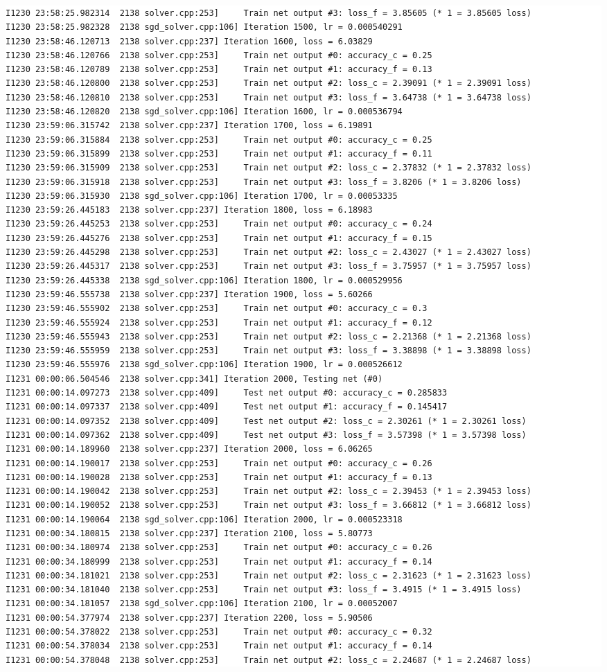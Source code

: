     I1230 23:58:25.982314  2138 solver.cpp:253]     Train net output #3: loss_f = 3.85605 (* 1 = 3.85605 loss)
    I1230 23:58:25.982328  2138 sgd_solver.cpp:106] Iteration 1500, lr = 0.000540291
    I1230 23:58:46.120713  2138 solver.cpp:237] Iteration 1600, loss = 6.03829
    I1230 23:58:46.120766  2138 solver.cpp:253]     Train net output #0: accuracy_c = 0.25
    I1230 23:58:46.120789  2138 solver.cpp:253]     Train net output #1: accuracy_f = 0.13
    I1230 23:58:46.120800  2138 solver.cpp:253]     Train net output #2: loss_c = 2.39091 (* 1 = 2.39091 loss)
    I1230 23:58:46.120810  2138 solver.cpp:253]     Train net output #3: loss_f = 3.64738 (* 1 = 3.64738 loss)
    I1230 23:58:46.120820  2138 sgd_solver.cpp:106] Iteration 1600, lr = 0.000536794
    I1230 23:59:06.315742  2138 solver.cpp:237] Iteration 1700, loss = 6.19891
    I1230 23:59:06.315884  2138 solver.cpp:253]     Train net output #0: accuracy_c = 0.25
    I1230 23:59:06.315899  2138 solver.cpp:253]     Train net output #1: accuracy_f = 0.11
    I1230 23:59:06.315909  2138 solver.cpp:253]     Train net output #2: loss_c = 2.37832 (* 1 = 2.37832 loss)
    I1230 23:59:06.315918  2138 solver.cpp:253]     Train net output #3: loss_f = 3.8206 (* 1 = 3.8206 loss)
    I1230 23:59:06.315930  2138 sgd_solver.cpp:106] Iteration 1700, lr = 0.00053335
    I1230 23:59:26.445183  2138 solver.cpp:237] Iteration 1800, loss = 6.18983
    I1230 23:59:26.445253  2138 solver.cpp:253]     Train net output #0: accuracy_c = 0.24
    I1230 23:59:26.445276  2138 solver.cpp:253]     Train net output #1: accuracy_f = 0.15
    I1230 23:59:26.445298  2138 solver.cpp:253]     Train net output #2: loss_c = 2.43027 (* 1 = 2.43027 loss)
    I1230 23:59:26.445317  2138 solver.cpp:253]     Train net output #3: loss_f = 3.75957 (* 1 = 3.75957 loss)
    I1230 23:59:26.445338  2138 sgd_solver.cpp:106] Iteration 1800, lr = 0.000529956
    I1230 23:59:46.555738  2138 solver.cpp:237] Iteration 1900, loss = 5.60266
    I1230 23:59:46.555902  2138 solver.cpp:253]     Train net output #0: accuracy_c = 0.3
    I1230 23:59:46.555924  2138 solver.cpp:253]     Train net output #1: accuracy_f = 0.12
    I1230 23:59:46.555943  2138 solver.cpp:253]     Train net output #2: loss_c = 2.21368 (* 1 = 2.21368 loss)
    I1230 23:59:46.555959  2138 solver.cpp:253]     Train net output #3: loss_f = 3.38898 (* 1 = 3.38898 loss)
    I1230 23:59:46.555976  2138 sgd_solver.cpp:106] Iteration 1900, lr = 0.000526612
    I1231 00:00:06.504546  2138 solver.cpp:341] Iteration 2000, Testing net (#0)
    I1231 00:00:14.097273  2138 solver.cpp:409]     Test net output #0: accuracy_c = 0.285833
    I1231 00:00:14.097337  2138 solver.cpp:409]     Test net output #1: accuracy_f = 0.145417
    I1231 00:00:14.097352  2138 solver.cpp:409]     Test net output #2: loss_c = 2.30261 (* 1 = 2.30261 loss)
    I1231 00:00:14.097362  2138 solver.cpp:409]     Test net output #3: loss_f = 3.57398 (* 1 = 3.57398 loss)
    I1231 00:00:14.189960  2138 solver.cpp:237] Iteration 2000, loss = 6.06265
    I1231 00:00:14.190017  2138 solver.cpp:253]     Train net output #0: accuracy_c = 0.26
    I1231 00:00:14.190028  2138 solver.cpp:253]     Train net output #1: accuracy_f = 0.13
    I1231 00:00:14.190042  2138 solver.cpp:253]     Train net output #2: loss_c = 2.39453 (* 1 = 2.39453 loss)
    I1231 00:00:14.190052  2138 solver.cpp:253]     Train net output #3: loss_f = 3.66812 (* 1 = 3.66812 loss)
    I1231 00:00:14.190064  2138 sgd_solver.cpp:106] Iteration 2000, lr = 0.000523318
    I1231 00:00:34.180815  2138 solver.cpp:237] Iteration 2100, loss = 5.80773
    I1231 00:00:34.180974  2138 solver.cpp:253]     Train net output #0: accuracy_c = 0.26
    I1231 00:00:34.180999  2138 solver.cpp:253]     Train net output #1: accuracy_f = 0.14
    I1231 00:00:34.181021  2138 solver.cpp:253]     Train net output #2: loss_c = 2.31623 (* 1 = 2.31623 loss)
    I1231 00:00:34.181040  2138 solver.cpp:253]     Train net output #3: loss_f = 3.4915 (* 1 = 3.4915 loss)
    I1231 00:00:34.181057  2138 sgd_solver.cpp:106] Iteration 2100, lr = 0.00052007
    I1231 00:00:54.377974  2138 solver.cpp:237] Iteration 2200, loss = 5.90506
    I1231 00:00:54.378022  2138 solver.cpp:253]     Train net output #0: accuracy_c = 0.32
    I1231 00:00:54.378034  2138 solver.cpp:253]     Train net output #1: accuracy_f = 0.14
    I1231 00:00:54.378048  2138 solver.cpp:253]     Train net output #2: loss_c = 2.24687 (* 1 = 2.24687 loss)